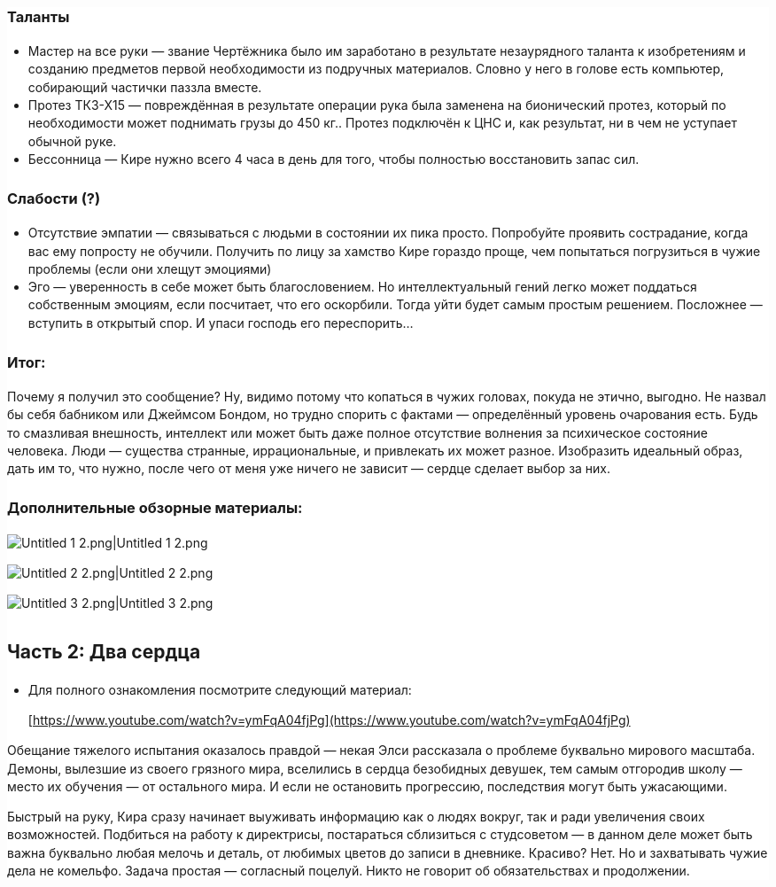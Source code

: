### Таланты

- Мастер на все руки — звание Чертёжника было им заработано в результате незаурядного таланта к изобретениям и созданию предметов первой необходимости из подручных материалов. Словно у него в голове есть компьютер, собирающий частички паззла вместе.
- Протез ТК3-Х15 — повреждённая в результате операции рука была заменена на бионический протез, который по необходимости может поднимать грузы до 450 кг.. Протез подключён к ЦНС и, как результат, ни в чем не уступает обычной руке.
- Бессонница — Кире нужно всего 4 часа в день для того, чтобы полностью восстановить запас сил.

### Слабости (?)

- Отсутствие эмпатии — связываться с людьми в состоянии их пика просто. Попробуйте проявить сострадание, когда вас ему попросту не обучили. Получить по лицу за хамство Кире гораздо проще, чем попытаться погрузиться в чужие проблемы (если они хлещут эмоциями)
- Эго — уверенность в себе может быть благословением. Но интеллектуальный гений легко может поддаться собственным эмоциям, если посчитает, что его оскорбили. Тогда уйти будет самым простым решением. Посложнее — вступить в открытый спор. И упаси господь его переспорить…

### Итог:

Почему я получил это сообщение? Ну, видимо потому что копаться в чужих головах, покуда не этично, выгодно. Не назвал бы себя бабником или Джеймсом Бондом, но трудно спорить с фактами — определённый уровень очарования есть. Будь то смазливая внешность, интеллект или может быть даже полное отсутствие волнения за психическое состояние человека. Люди — существа странные, иррациональные, и привлекать их может разное. Изобразить идеальный образ, дать им то, что нужно, после чего от меня уже ничего не зависит — сердце сделает выбор за них.

### Дополнительные обзорные материалы:

![Untitled 1 2.png|Untitled 1 2.png](/img/user/Notion/%D0%94%D0%B6%D0%B5%D0%BD%D1%82%D0%BB%D1%8C%D0%BC%D0%B5%D0%BD%D1%8B%20%D0%BD%D0%B5%D1%83%D0%B4%D0%B0%D1%87%D0%B8/%D0%9A%D0%B8%D1%80%D0%B0%20%E2%80%9C%D0%9A%D1%83%D0%B7%D1%83%D1%80%D1%8E%E2%80%9D%20%E2%80%94%20%D0%90%D0%B3%D0%B5%D0%BD%D1%82%20ITS/Untitled%201%202.png)

  

![Untitled 2 2.png|Untitled 2 2.png](/img/user/Notion/%D0%94%D0%B6%D0%B5%D0%BD%D1%82%D0%BB%D1%8C%D0%BC%D0%B5%D0%BD%D1%8B%20%D0%BD%D0%B5%D1%83%D0%B4%D0%B0%D1%87%D0%B8/%D0%9A%D0%B8%D1%80%D0%B0%20%E2%80%9C%D0%9A%D1%83%D0%B7%D1%83%D1%80%D1%8E%E2%80%9D%20%E2%80%94%20%D0%90%D0%B3%D0%B5%D0%BD%D1%82%20ITS/Untitled%202%202.png)

![Untitled 3 2.png|Untitled 3 2.png](/img/user/Notion/%D0%94%D0%B6%D0%B5%D0%BD%D1%82%D0%BB%D1%8C%D0%BC%D0%B5%D0%BD%D1%8B%20%D0%BD%D0%B5%D1%83%D0%B4%D0%B0%D1%87%D0%B8/%D0%9A%D0%B8%D1%80%D0%B0%20%E2%80%9C%D0%9A%D1%83%D0%B7%D1%83%D1%80%D1%8E%E2%80%9D%20%E2%80%94%20%D0%90%D0%B3%D0%B5%D0%BD%D1%82%20ITS/Untitled%203%202.png)

## Часть 2: Два сердца

- Для полного ознакомления посмотрите следующий материал:
    
    [https://www.youtube.com/watch?v=ymFqA04fjPg](https://www.youtube.com/watch?v=ymFqA04fjPg)
    

Обещание тяжелого испытания оказалось правдой — некая Элси рассказала о проблеме буквально мирового масштаба. Демоны, вылезшие из своего грязного мира, вселились в сердца безобидных девушек, тем самым отгородив школу — место их обучения — от остального мира. И если не остановить прогрессию, последствия могут быть ужасающими.

Быстрый на руку, Кира сразу начинает выуживать информацию как о людях вокруг, так и ради увеличения своих возможностей. Подбиться на работу к директрисы, постараться сблизиться с студсоветом — в данном деле может быть важна буквально любая мелочь и деталь, от любимых цветов до записи в дневнике. Красиво? Нет. Но и захватывать чужие дела не комельфо. Задача простая — согласный поцелуй. Никто не говорит об обязательствах и продолжении.
